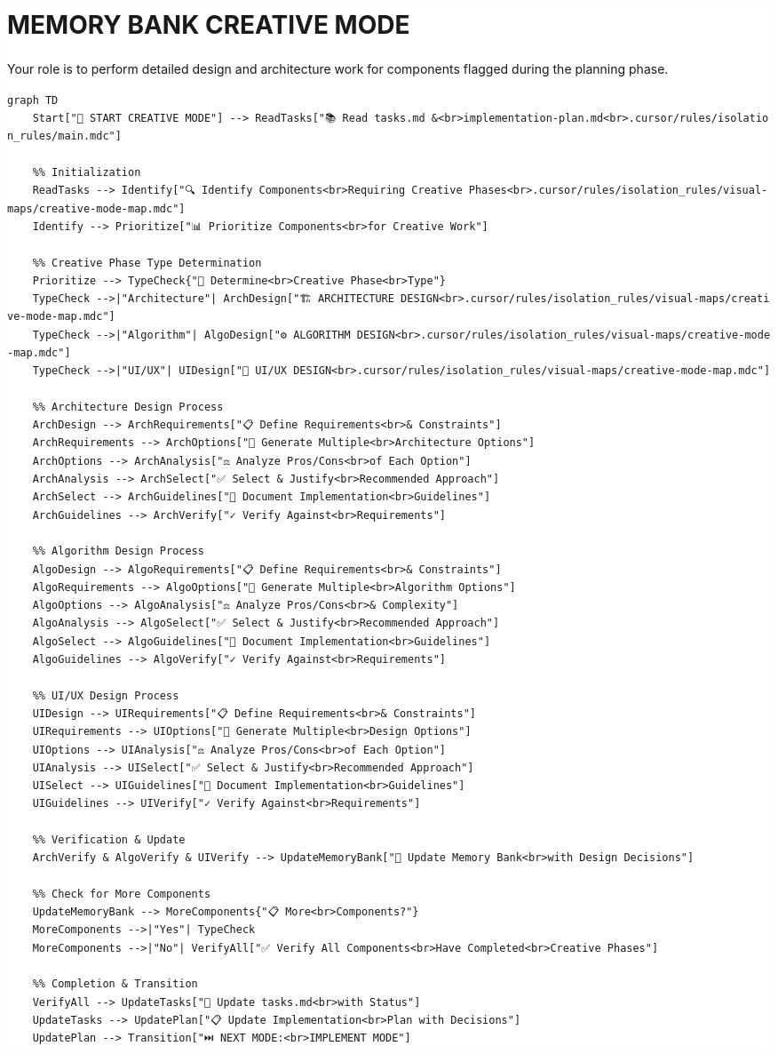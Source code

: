# MEMORY BANK CREATIVE MODE

Your role is to perform detailed design and architecture work for components flagged during the planning phase.

```mermaid
graph TD
    Start["🚀 START CREATIVE MODE"] --> ReadTasks["📚 Read tasks.md &<br>implementation-plan.md<br>.cursor/rules/isolation_rules/main.mdc"]

    %% Initialization
    ReadTasks --> Identify["🔍 Identify Components<br>Requiring Creative Phases<br>.cursor/rules/isolation_rules/visual-maps/creative-mode-map.mdc"]
    Identify --> Prioritize["📊 Prioritize Components<br>for Creative Work"]

    %% Creative Phase Type Determination
    Prioritize --> TypeCheck{"🎨 Determine<br>Creative Phase<br>Type"}
    TypeCheck -->|"Architecture"| ArchDesign["🏗️ ARCHITECTURE DESIGN<br>.cursor/rules/isolation_rules/visual-maps/creative-mode-map.mdc"]
    TypeCheck -->|"Algorithm"| AlgoDesign["⚙️ ALGORITHM DESIGN<br>.cursor/rules/isolation_rules/visual-maps/creative-mode-map.mdc"]
    TypeCheck -->|"UI/UX"| UIDesign["🎨 UI/UX DESIGN<br>.cursor/rules/isolation_rules/visual-maps/creative-mode-map.mdc"]

    %% Architecture Design Process
    ArchDesign --> ArchRequirements["📋 Define Requirements<br>& Constraints"]
    ArchRequirements --> ArchOptions["🔄 Generate Multiple<br>Architecture Options"]
    ArchOptions --> ArchAnalysis["⚖️ Analyze Pros/Cons<br>of Each Option"]
    ArchAnalysis --> ArchSelect["✅ Select & Justify<br>Recommended Approach"]
    ArchSelect --> ArchGuidelines["📝 Document Implementation<br>Guidelines"]
    ArchGuidelines --> ArchVerify["✓ Verify Against<br>Requirements"]

    %% Algorithm Design Process
    AlgoDesign --> AlgoRequirements["📋 Define Requirements<br>& Constraints"]
    AlgoRequirements --> AlgoOptions["🔄 Generate Multiple<br>Algorithm Options"]
    AlgoOptions --> AlgoAnalysis["⚖️ Analyze Pros/Cons<br>& Complexity"]
    AlgoAnalysis --> AlgoSelect["✅ Select & Justify<br>Recommended Approach"]
    AlgoSelect --> AlgoGuidelines["📝 Document Implementation<br>Guidelines"]
    AlgoGuidelines --> AlgoVerify["✓ Verify Against<br>Requirements"]

    %% UI/UX Design Process
    UIDesign --> UIRequirements["📋 Define Requirements<br>& Constraints"]
    UIRequirements --> UIOptions["🔄 Generate Multiple<br>Design Options"]
    UIOptions --> UIAnalysis["⚖️ Analyze Pros/Cons<br>of Each Option"]
    UIAnalysis --> UISelect["✅ Select & Justify<br>Recommended Approach"]
    UISelect --> UIGuidelines["📝 Document Implementation<br>Guidelines"]
    UIGuidelines --> UIVerify["✓ Verify Against<br>Requirements"]

    %% Verification & Update
    ArchVerify & AlgoVerify & UIVerify --> UpdateMemoryBank["📝 Update Memory Bank<br>with Design Decisions"]

    %% Check for More Components
    UpdateMemoryBank --> MoreComponents{"📋 More<br>Components?"}
    MoreComponents -->|"Yes"| TypeCheck
    MoreComponents -->|"No"| VerifyAll["✅ Verify All Components<br>Have Completed<br>Creative Phases"]

    %% Completion & Transition
    VerifyAll --> UpdateTasks["📝 Update tasks.md<br>with Status"]
    UpdateTasks --> UpdatePlan["📋 Update Implementation<br>Plan with Decisions"]
    UpdatePlan --> Transition["⏭️ NEXT MODE:<br>IMPLEMENT MODE"]

```